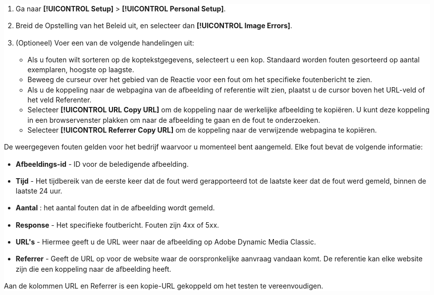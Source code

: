 1. Ga naar **[!UICONTROL Setup]** > **[!UICONTROL Personal Setup]**.
1. Breid de Opstelling van het Beleid uit, en selecteer dan **[!UICONTROL Image Errors]**.
1. (Optioneel) Voer een van de volgende handelingen uit:

   * Als u fouten wilt sorteren op de koptekstgegevens, selecteert u een kop. Standaard worden fouten gesorteerd op aantal exemplaren, hoogste op laagste.
   * Beweeg de curseur over het gebied van de Reactie voor een fout om het specifieke foutenbericht te zien.
   * Als u de koppeling naar de webpagina van de afbeelding of referentie wilt zien, plaatst u de cursor boven het URL-veld of het veld Referenter.
   * Selecteer **[!UICONTROL URL Copy URL]** om de koppeling naar de werkelijke afbeelding te kopiëren. U kunt deze koppeling in een browservenster plakken om naar de afbeelding te gaan en de fout te onderzoeken.
   * Selecteer **[!UICONTROL Referrer Copy URL]** om de koppeling naar de verwijzende webpagina te kopiëren.

De weergegeven fouten gelden voor het bedrijf waarvoor u momenteel bent aangemeld. Elke fout bevat de volgende informatie:

* **Afbeeldings-id**  - ID voor de beledigende afbeelding.

* **Tijd**  - Het tijdbereik van de eerste keer dat de fout werd gerapporteerd tot de laatste keer dat de fout werd gemeld, binnen de laatste 24 uur.

* **Aantal** : het aantal fouten dat in de afbeelding wordt gemeld.

* **Response**  - Het specifieke foutbericht. Fouten zijn 4xx of 5xx.

* **URL&#39;s**  - Hiermee geeft u de URL weer naar de afbeelding op Adobe Dynamic Media Classic.

* **Referrer**  - Geeft de URL op voor de website waar de oorspronkelijke aanvraag vandaan komt. De referentie kan elke website zijn die een koppeling naar de afbeelding heeft.

Aan de kolommen URL en Referrer is een kopie-URL gekoppeld om het testen te vereenvoudigen.
